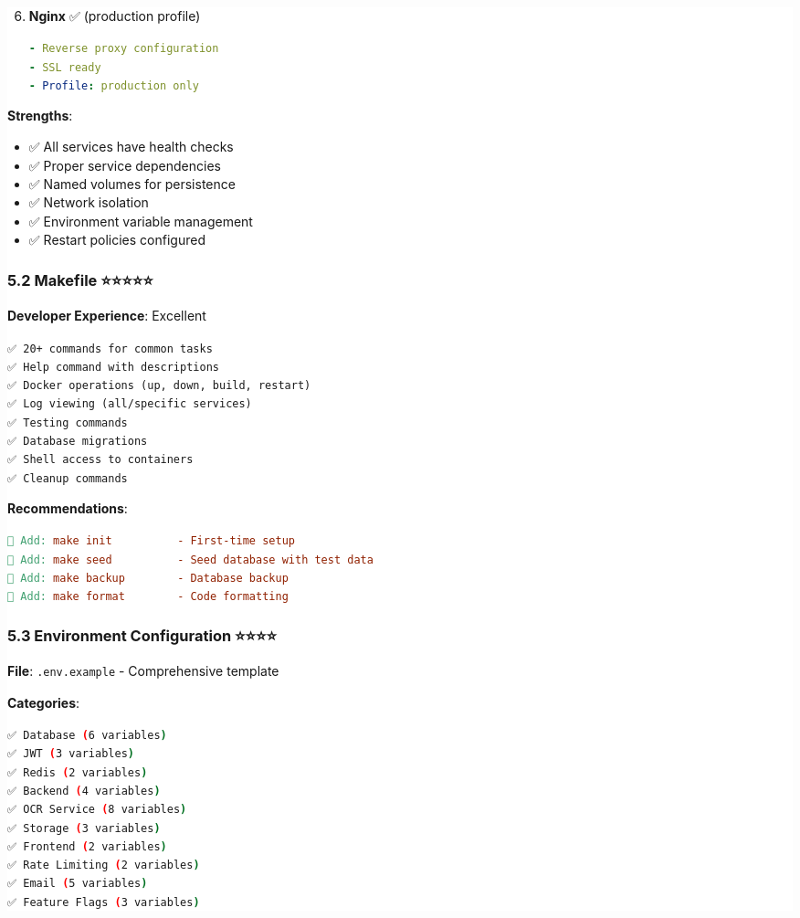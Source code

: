 6. **Nginx** ✅ (production profile)
   ```yaml
   - Reverse proxy configuration
   - SSL ready
   - Profile: production only
   ```

**Strengths**:
- ✅ All services have health checks
- ✅ Proper service dependencies
- ✅ Named volumes for persistence
- ✅ Network isolation
- ✅ Environment variable management
- ✅ Restart policies configured

### 5.2 Makefile ⭐⭐⭐⭐⭐

**Developer Experience**: Excellent

```makefile
✅ 20+ commands for common tasks
✅ Help command with descriptions
✅ Docker operations (up, down, build, restart)
✅ Log viewing (all/specific services)
✅ Testing commands
✅ Database migrations
✅ Shell access to containers
✅ Cleanup commands
```

**Recommendations**:
```makefile
📝 Add: make init          - First-time setup
📝 Add: make seed          - Seed database with test data
📝 Add: make backup        - Database backup
📝 Add: make format        - Code formatting
```

### 5.3 Environment Configuration ⭐⭐⭐⭐

**File**: `.env.example` - Comprehensive template

**Categories**:
```bash
✅ Database (6 variables)
✅ JWT (3 variables)
✅ Redis (2 variables)
✅ Backend (4 variables)
✅ OCR Service (8 variables)
✅ Storage (3 variables)
✅ Frontend (2 variables)
✅ Rate Limiting (2 variables)
✅ Email (5 variables)
✅ Feature Flags (3 variables)
```
